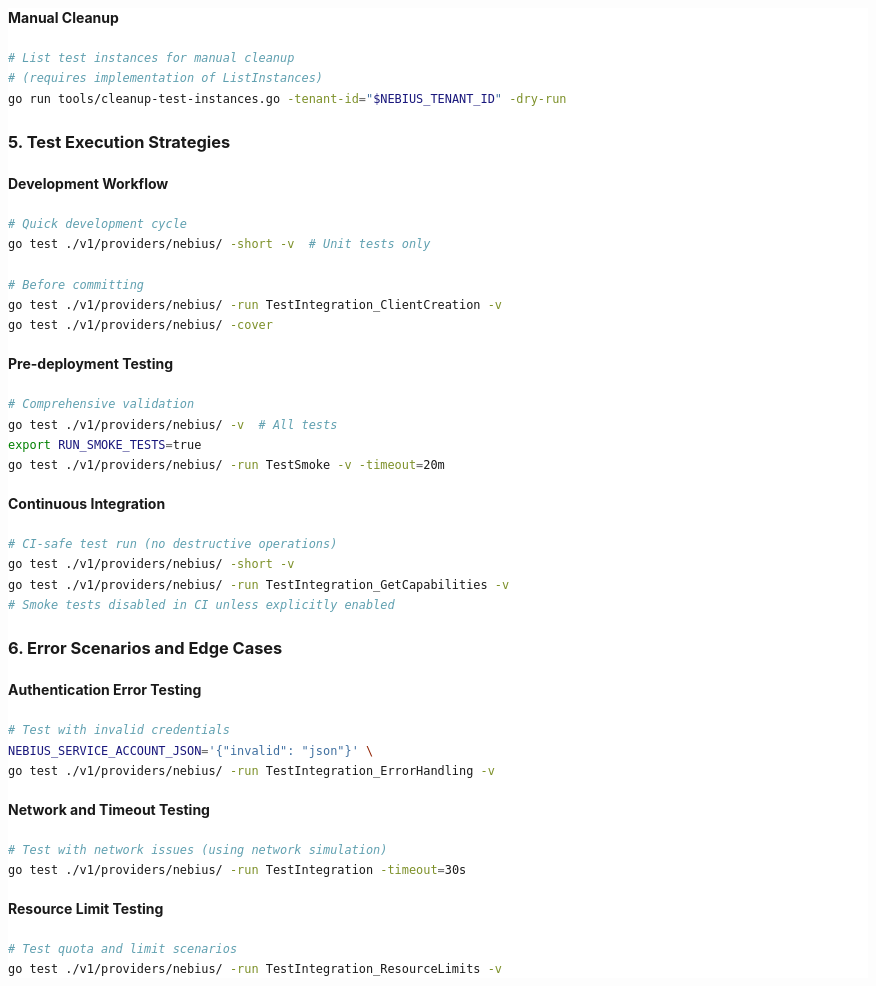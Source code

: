 #### Manual Cleanup
```bash
# List test instances for manual cleanup
# (requires implementation of ListInstances)
go run tools/cleanup-test-instances.go -tenant-id="$NEBIUS_TENANT_ID" -dry-run
```

### 5. Test Execution Strategies

#### Development Workflow
```bash
# Quick development cycle
go test ./v1/providers/nebius/ -short -v  # Unit tests only

# Before committing
go test ./v1/providers/nebius/ -run TestIntegration_ClientCreation -v
go test ./v1/providers/nebius/ -cover
```

#### Pre-deployment Testing
```bash
# Comprehensive validation
go test ./v1/providers/nebius/ -v  # All tests
export RUN_SMOKE_TESTS=true
go test ./v1/providers/nebius/ -run TestSmoke -v -timeout=20m
```

#### Continuous Integration
```bash
# CI-safe test run (no destructive operations)
go test ./v1/providers/nebius/ -short -v
go test ./v1/providers/nebius/ -run TestIntegration_GetCapabilities -v
# Smoke tests disabled in CI unless explicitly enabled
```

### 6. Error Scenarios and Edge Cases

#### Authentication Error Testing
```bash
# Test with invalid credentials
NEBIUS_SERVICE_ACCOUNT_JSON='{"invalid": "json"}' \
go test ./v1/providers/nebius/ -run TestIntegration_ErrorHandling -v
```

#### Network and Timeout Testing
```bash
# Test with network issues (using network simulation)
go test ./v1/providers/nebius/ -run TestIntegration -timeout=30s
```

#### Resource Limit Testing
```bash
# Test quota and limit scenarios
go test ./v1/providers/nebius/ -run TestIntegration_ResourceLimits -v
```
